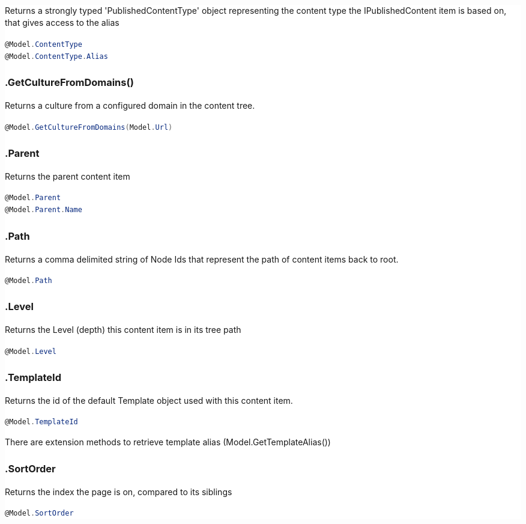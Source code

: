 Returns a strongly typed 'PublishedContentType' object representing the content type the IPublishedContent item is based on, that gives access to the alias

```csharp
@Model.ContentType
@Model.ContentType.Alias
```

### .GetCultureFromDomains()

Returns a culture from a configured domain in the content tree.

```csharp
@Model.GetCultureFromDomains(Model.Url)
```

### .Parent

Returns the parent content item

```csharp
@Model.Parent
@Model.Parent.Name
```

### .Path

Returns a comma delimited string of Node Ids that represent the path of content items back to root.

```csharp
@Model.Path
```

### .Level

Returns the Level (depth) this content item is in its tree path

```csharp
@Model.Level
```

### .TemplateId

Returns the id of the default Template object used with this content item.

```csharp
@Model.TemplateId
```

There are extension methods to retrieve template alias (Model.GetTemplateAlias())

### .SortOrder

Returns the index the page is on, compared to its siblings

```csharp
@Model.SortOrder
```
